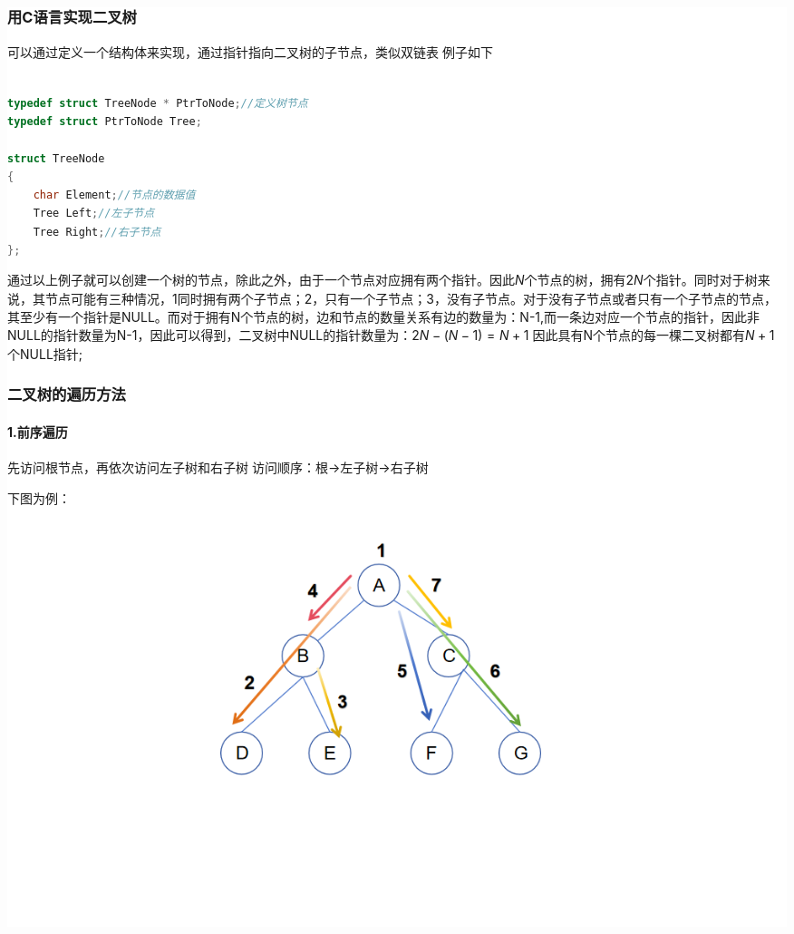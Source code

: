 ### 用C语言实现二叉树

可以通过定义一个结构体来实现，通过指针指向二叉树的子节点，类似双链表
例子如下

```c

typedef struct TreeNode * PtrToNode;//定义树节点
typedef struct PtrToNode Tree;

struct TreeNode
{
    char Element;//节点的数据值
    Tree Left;//左子节点
    Tree Right;//右子节点
};

```

通过以上例子就可以创建一个树的节点，除此之外，由于一个节点对应拥有两个指针。因此$N$个节点的树，拥有$2N$个指针。同时对于树来说，其节点可能有三种情况，1同时拥有两个子节点；2，只有一个子节点；3，没有子节点。对于没有子节点或者只有一个子节点的节点，其至少有一个指针是NULL。而对于拥有N个节点的树，边和节点的数量关系有边的数量为：N-1,而一条边对应一个节点的指针，因此非NULL的指针数量为N-1，因此可以得到，二叉树中NULL的指针数量为：$2N-(N-1)=N+1$
因此具有N个节点的每一棵二叉树都有$N+1$个NULL指针;

### 二叉树的遍历方法

#### 1.前序遍历

先访问根节点，再依次访问左子树和右子树
访问顺序：根->左子树->右子树

下图为例：
![本地图片](img\Preorder_Traversal.png)
